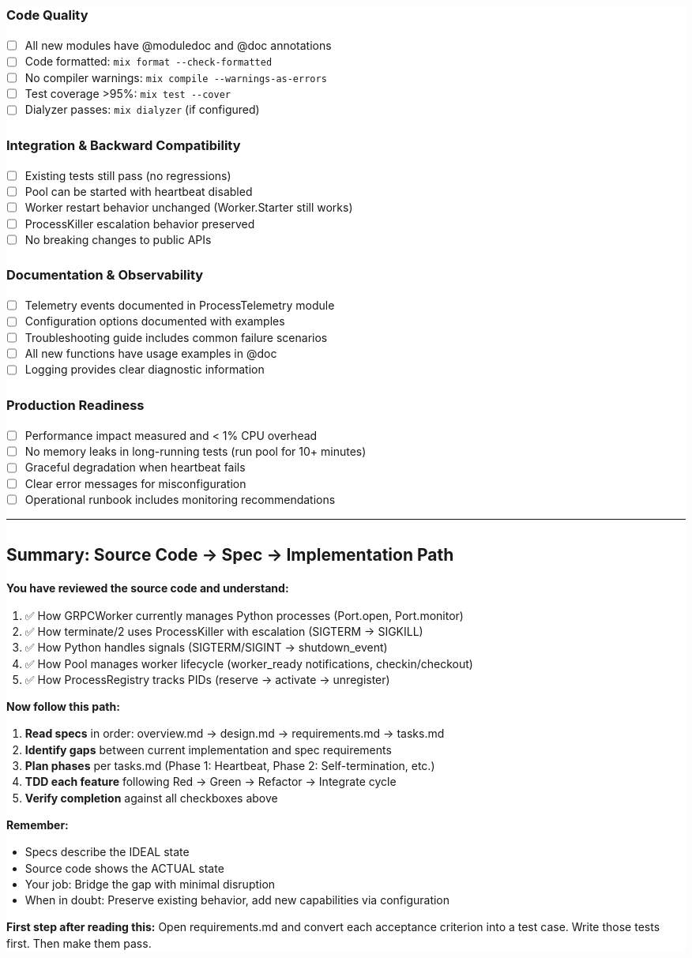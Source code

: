 ### Code Quality
- [ ] All new modules have @moduledoc and @doc annotations
- [ ] Code formatted: `mix format --check-formatted`
- [ ] No compiler warnings: `mix compile --warnings-as-errors`
- [ ] Test coverage >95%: `mix test --cover`
- [ ] Dialyzer passes: `mix dialyzer` (if configured)

### Integration & Backward Compatibility
- [ ] Existing tests still pass (no regressions)
- [ ] Pool can be started with heartbeat disabled
- [ ] Worker restart behavior unchanged (Worker.Starter still works)
- [ ] ProcessKiller escalation behavior preserved
- [ ] No breaking changes to public APIs

### Documentation & Observability
- [ ] Telemetry events documented in ProcessTelemetry module
- [ ] Configuration options documented with examples
- [ ] Troubleshooting guide includes common failure scenarios
- [ ] All new functions have usage examples in @doc
- [ ] Logging provides clear diagnostic information

### Production Readiness
- [ ] Performance impact measured and < 1% CPU overhead
- [ ] No memory leaks in long-running tests (run pool for 10+ minutes)
- [ ] Graceful degradation when heartbeat fails
- [ ] Clear error messages for misconfiguration
- [ ] Operational runbook includes monitoring recommendations

---

## Summary: Source Code → Spec → Implementation Path

**You have reviewed the source code and understand:**
1. ✅ How GRPCWorker currently manages Python processes (Port.open, Port.monitor)
2. ✅ How terminate/2 uses ProcessKiller with escalation (SIGTERM → SIGKILL)
3. ✅ How Python handles signals (SIGTERM/SIGINT → shutdown_event)
4. ✅ How Pool manages worker lifecycle (worker_ready notifications, checkin/checkout)
5. ✅ How ProcessRegistry tracks PIDs (reserve → activate → unregister)

**Now follow this path:**
1. **Read specs** in order: overview.md → design.md → requirements.md → tasks.md
2. **Identify gaps** between current implementation and spec requirements
3. **Plan phases** per tasks.md (Phase 1: Heartbeat, Phase 2: Self-termination, etc.)
4. **TDD each feature** following Red → Green → Refactor → Integrate cycle
5. **Verify completion** against all checkboxes above

**Remember:**
- Specs describe the IDEAL state
- Source code shows the ACTUAL state
- Your job: Bridge the gap with minimal disruption
- When in doubt: Preserve existing behavior, add new capabilities via configuration

**First step after reading this:** Open requirements.md and convert each acceptance criterion into a test case. Write those tests first. Then make them pass.
